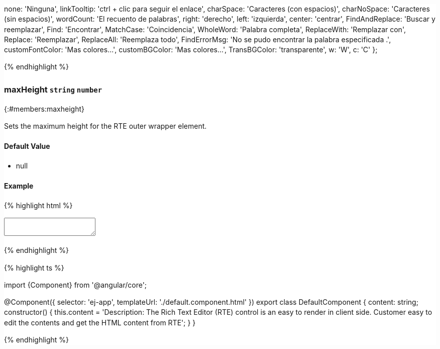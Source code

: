   none: 'Ninguna',
  linkTooltip: 'ctrl + clic para seguir el enlace',
  charSpace: 'Caracteres (con espacios)',
  charNoSpace: 'Caracteres (sin espacios)',
  wordCount: 'El recuento de palabras',
  right: 'derecho',
  left: 'izquierda',
  center: 'centrar',
  FindAndReplace: 'Buscar y reemplazar',
  Find: 'Encontrar',
  MatchCase: 'Coincidencia',
  WholeWord: 'Palabra completa',
  ReplaceWith: 'Remplazar con',
  Replace: 'Reemplazar',
  ReplaceAll: 'Reemplaza todo',
  FindErrorMsg: 'No se pudo encontrar la palabra especificada .',
  customFontColor: 'Mas colores...',
  customBGColor: 'Mas colores...',
  TransBGColor: 'transparente',
  w: 'W',
  c: 'C'
};

{% endhighlight %}



### maxHeight `string`  `number`
{:#members:maxheight}

Sets the maximum height for the RTE outer wrapper element.

#### Default Value

* null

#### Example

{% highlight html %}

<textarea ej-rte width="100%" height="300px" maxHeight="900px" [(value)]="content">
</textarea>

{% endhighlight %}

{% highlight ts %}

import {Component} from '@angular/core';

@Component({
  selector: 'ej-app',
  templateUrl: './default.component.html'
})
export class DefaultComponent {
  content: string;
  constructor() {
      this.content = 'Description: The Rich Text Editor (RTE) control is an easy to render in client side. Customer easy to edit the contents and get the HTML content from RTE';
  }
}

{% endhighlight %}
